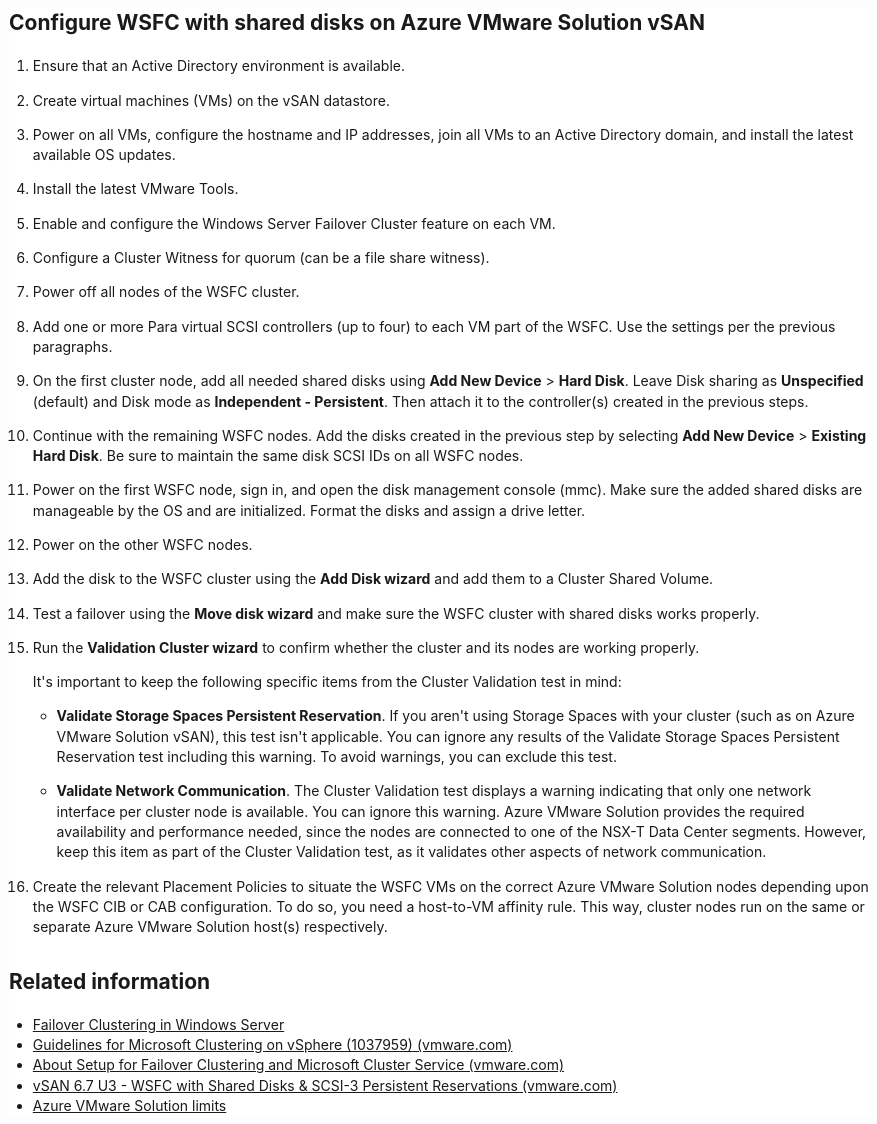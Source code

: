 ## Configure WSFC with shared disks on Azure VMware Solution vSAN

1. Ensure that an Active Directory environment is available.
2. Create virtual machines (VMs) on the vSAN datastore.
3. Power on all VMs, configure the hostname and IP addresses, join all VMs to an Active Directory domain, and install the latest available OS updates.
4. Install the latest VMware Tools.
5. Enable and configure the Windows Server Failover Cluster feature on each VM.
6. Configure a Cluster Witness for quorum (can be a file share witness).
7. Power off all nodes of the WSFC cluster.
8. Add one or more Para virtual SCSI controllers (up to four) to each VM part of the WSFC. Use the settings per the previous paragraphs.
9. On the first cluster node, add all needed shared disks using **Add New Device** > **Hard Disk**. Leave Disk sharing as **Unspecified** (default) and Disk mode as **Independent - Persistent**. Then attach it to the controller(s) created in the previous steps.
10. Continue with the remaining WSFC nodes. Add the disks created in the previous step by selecting **Add New Device** > **Existing Hard Disk**. Be sure to maintain the same disk SCSI IDs on all WSFC nodes.
11. Power on the first WSFC node, sign in, and open the disk management console (mmc). Make sure the added shared disks are manageable by the OS and are initialized. Format the disks and assign a drive letter.
12. Power on the other WSFC nodes.
13. Add the disk to the WSFC cluster using the **Add Disk wizard** and add them to a Cluster Shared Volume.
14. Test a failover using the **Move disk wizard** and make sure the WSFC cluster with shared disks works properly.
15. Run the **Validation Cluster wizard** to confirm whether the cluster and its nodes are working properly.

    It's important to keep the following specific items from the Cluster Validation test in mind:

       - **Validate Storage Spaces Persistent Reservation**. If you aren't using Storage Spaces with your cluster (such as on Azure VMware Solution vSAN), this test isn't applicable. You can ignore any results of the Validate Storage Spaces Persistent Reservation test including this warning. To avoid warnings, you can exclude this test.
        
      - **Validate Network Communication**. The Cluster Validation test displays a warning indicating that only one network interface per cluster node is available. You can ignore this warning. Azure VMware Solution provides the required availability and performance needed, since the nodes are connected to one of the NSX-T Data Center segments. However, keep this item as part of the Cluster Validation test, as it validates other aspects of network communication.

16. Create the relevant Placement Policies to situate the WSFC VMs on the correct Azure VMware Solution nodes depending upon the WSFC CIB or CAB configuration. To do so, you need a host-to-VM affinity rule. This way, cluster nodes run on the same or separate Azure VMware Solution host(s) respectively.

## Related information

- [Failover Clustering in Windows Server](/windows-server/failover-clustering/failover-clustering-overview)
- [Guidelines for Microsoft Clustering on vSphere (1037959) (vmware.com)](https://kb.vmware.com/s/article/1037959)
- [About Setup for Failover Clustering and Microsoft Cluster Service (vmware.com)](https://docs.vmware.com/en/VMware-vSphere/6.7/com.vmware.vsphere.mscs.doc/GUID-1A2476C0-CA66-4B80-B6F9-8421B6983808.html)
- [vSAN 6.7 U3 - WSFC with Shared Disks &amp; SCSI-3 Persistent Reservations (vmware.com)](https://blogs.vmware.com/virtualblocks/2019/08/23/vsan67-u3-wsfc-shared-disksupport/)
- [Azure VMware Solution limits](../azure-resource-manager/management/azure-subscription-service-limits.md#azure-vmware-solution-limits)
